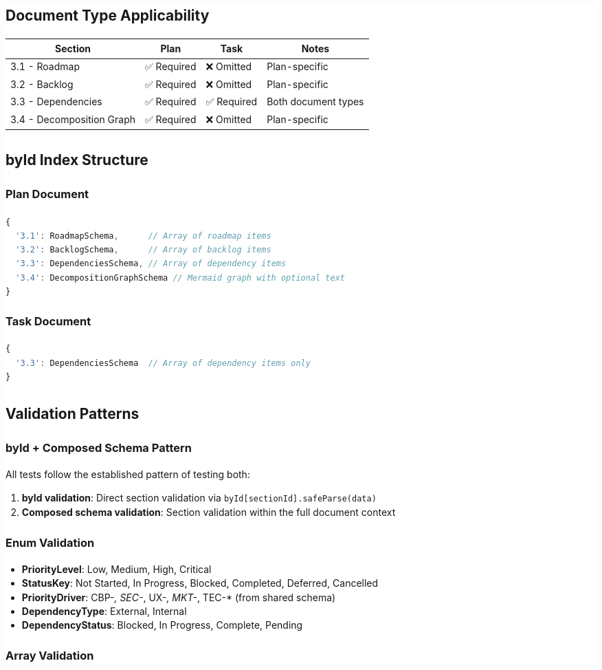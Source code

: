 ## Document Type Applicability

| Section                   | Plan        | Task        | Notes               |
| ------------------------- | ----------- | ----------- | ------------------- |
| 3.1 - Roadmap             | ✅ Required | ❌ Omitted  | Plan-specific       |
| 3.2 - Backlog             | ✅ Required | ❌ Omitted  | Plan-specific       |
| 3.3 - Dependencies        | ✅ Required | ✅ Required | Both document types |
| 3.4 - Decomposition Graph | ✅ Required | ❌ Omitted  | Plan-specific       |

## byId Index Structure

### Plan Document

```typescript
{
  '3.1': RoadmapSchema,      // Array of roadmap items
  '3.2': BacklogSchema,      // Array of backlog items
  '3.3': DependenciesSchema, // Array of dependency items
  '3.4': DecompositionGraphSchema // Mermaid graph with optional text
}
```

### Task Document

```typescript
{
  '3.3': DependenciesSchema  // Array of dependency items only
}
```

## Validation Patterns

### byId + Composed Schema Pattern

All tests follow the established pattern of testing both:

1. **byId validation**: Direct section validation via `byId[sectionId].safeParse(data)`
2. **Composed schema validation**: Section validation within the full document context

### Enum Validation

- **PriorityLevel**: Low, Medium, High, Critical
- **StatusKey**: Not Started, In Progress, Blocked, Completed, Deferred, Cancelled
- **PriorityDriver**: CBP-_, SEC-_, UX-_, MKT-_, TEC-\* (from shared schema)
- **DependencyType**: External, Internal
- **DependencyStatus**: Blocked, In Progress, Complete, Pending

### Array Validation
